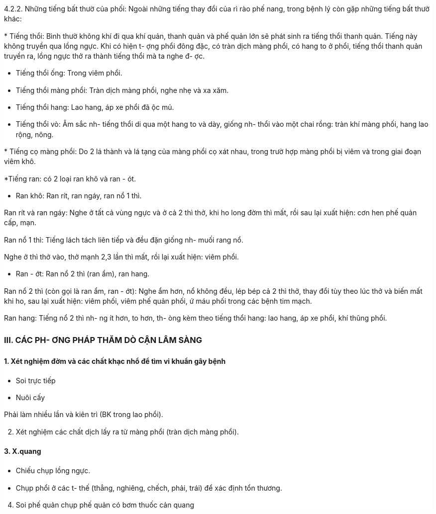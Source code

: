 4.2.2. Những tiếng bất thườ của phối: Ngoài những tiếng thay đổi của rì rào phế nang, trong bệnh lý còn gặp những tiếng bất thườ khác:

\* Tiếng thổi: Bình thườ không khí đi qua khí quản, thanh quản và phế quản lớn sẽ phát sinh ra tiếng thổi thanh quản. Tiếng này không truyền qua lồng ngực. Khi có hiện t- ợng phổi đông đặc, có tràn dịch màng phổi, có hang to ở phổi, tiếng thổi thanh quản truyền ra, lồng ngực thở ra thành tiếng thổi mà ta nghe đ- ợc.

- Tiếng thổi ống: Trong viêm phổi.

- Tiếng thổi màng phổi: Tràn dịch màng phổi, nghe nhẹ và xa xăm.

- Tiếng thổi hang: Lao hang, áp xe phổi đã ộc mủ.

- Tiếng thổi vò: Âm sắc nh- tiếng thổi di qua một hang to và dày, giống nh- thổi vào một chai rồng: tràn khí màng phối, hang lao rộng, nông.

\* Tiếng cọ màng phổi: Do 2 lá thành và lá tạng của màng phổi cọ xát nhau, trong trườ hợp màng phổi bị viêm và trong giai đoạn viêm khô.

\*Tiếng ran: có 2 loại ran khô và ran - ót.

- Ran khô: Ran rít, ran ngáy, ran nổ 1 thì.

Ran rít và ran ngáy: Nghe ở tất cả vùng ngực và ở cả 2 thì thở, khi ho long đờm thì mất, rồi sau lại xuất hiện: cơn hen phế quản cấp, mạn.

Ran nổ 1 thì: Tiếng lách tách liên tiếp và đều đặn giống nh- muối rang nổ.

Nghe ở thì thở vào, thở mạnh 2,3 lần thì mất, rồi lại xuất hiện: viêm phổi.

- Ran - ớt: Ran nổ 2 thì (ran ẩm), ran hang.

Ran nổ 2 thì (còn gọi là ran ẩm, ran - ớt): Nghe ẩm hơn, nổ không đều, lép bép cả 2 thì thở, thay đổi tùy theo lúc thở và biến mất khi ho, sau lại xuất hiện: viêm phối, viêm phế quản phối, ứ máu phối trong các bệnh tim mạch.

Ran hang: Tiếng nổ 2 thì nh- ng ít hơn, to hơn, th- òng kèm theo tiếng thổi hang: lao hang, áp xe phổi, khí thũng phổi.

### III. CÁC PH- ƠNG PHÁP THĂM DÒ CẬN LÂM SÀNG

#### 1. Xét nghiệm đờm và các chất khạc nhổ để tìm vi khuẩn gây bệnh

- Soi trực tiếp

- Nuôi cấy

Phải làm nhiều lần và kiên trì (BK trong lao phổi).

2. Xét nghiệm các chất dịch lấy ra từ màng phổi (tràn dịch màng phổi).

#### 3. X.quang

- Chiếu chụp lồng ngực.

- Chụp phổi ở các t- thế (thẳng, nghiêng, chếch, phải, trái) để xác định tổn thương.

4. Soi phế quản chụp phế quản có bơm thuốc cản quang
